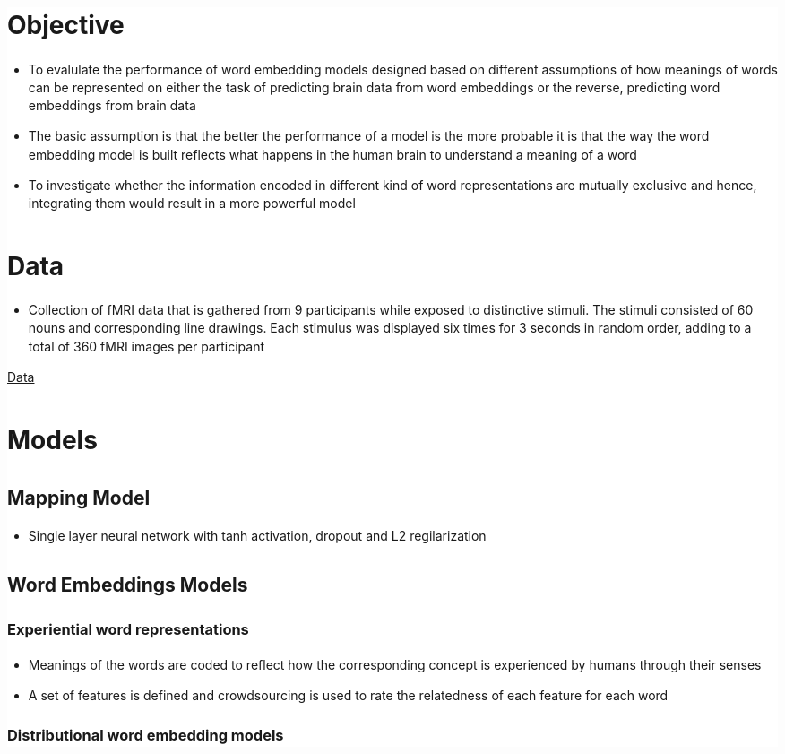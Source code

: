 # Objective


* To evalulate the performance of word embedding models designed based on different assumptions of how meanings of words can be represented on either the task of predicting brain data from word embeddings or the reverse, predicting
word embeddings from brain data

* The basic assumption is that the better the performance of a model is the more probable it is that the way the word embedding model is built reflects what happens in the human
brain to understand a meaning of a word

* To investigate whether the information
encoded in different kind of word representations are
mutually exclusive and hence, integrating them would
result in a more powerful model

# Data

* Collection of fMRI data
that is gathered from 9 participants while exposed to
distinctive stimuli. The stimuli consisted of 60 nouns
and corresponding line drawings. Each stimulus was
displayed six times for 3 seconds in random order,
adding to a total of 360 fMRI images per participant

[Data](http://www.cs.cmu.edu/afs/cs/project/theo-73/www/science2008/data.html)

# Models

## Mapping Model

* Single layer neural network with tanh
activation, dropout and L2 regilarization

## Word Embeddings Models


### Experiential word representations

 * Meanings of the words are
coded to reflect how the corresponding concept is
experienced by humans through their senses

* A set of features is defined and crowdsourcing
is used to rate the relatedness of each feature for
each word

### Distributional word embedding models
